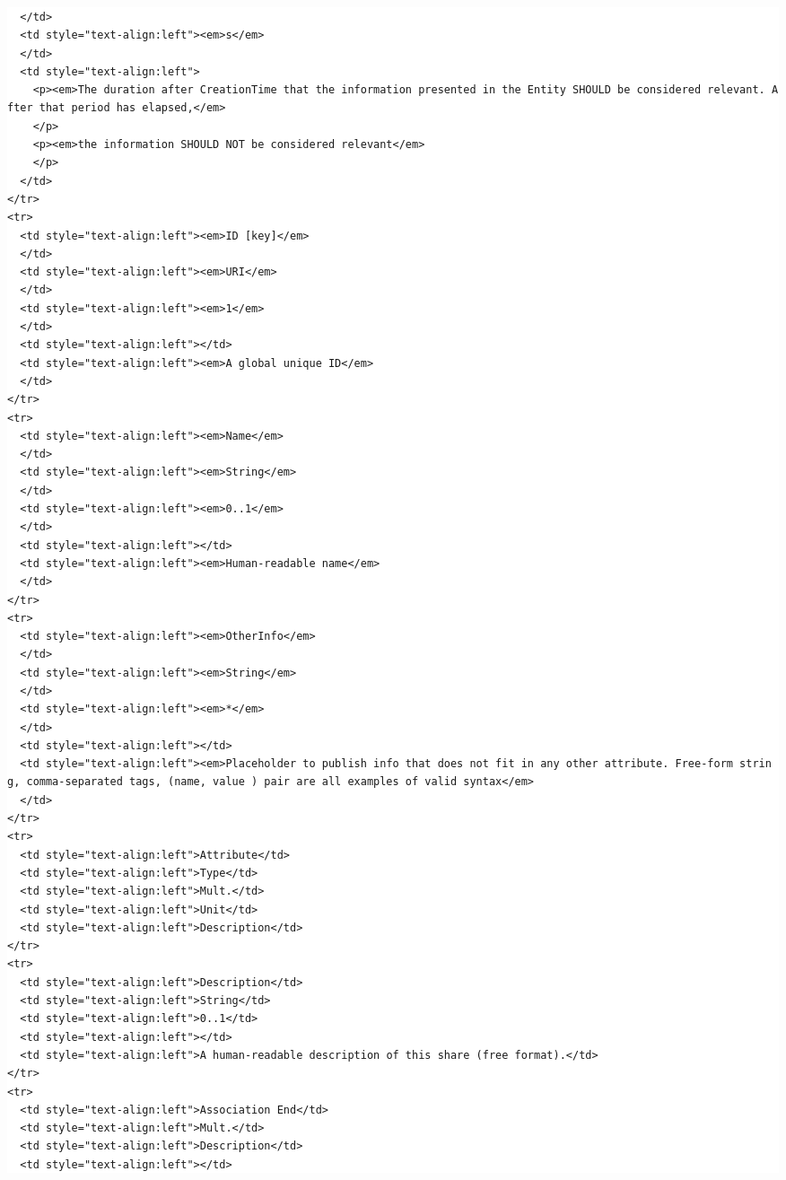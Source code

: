       </td>
      <td style="text-align:left"><em>s</em>
      </td>
      <td style="text-align:left">
        <p><em>The duration after CreationTime that the information presented in the Entity SHOULD be considered relevant. After that period has elapsed,</em>
        </p>
        <p><em>the information SHOULD NOT be considered relevant</em>
        </p>
      </td>
    </tr>
    <tr>
      <td style="text-align:left"><em>ID [key]</em>
      </td>
      <td style="text-align:left"><em>URI</em>
      </td>
      <td style="text-align:left"><em>1</em>
      </td>
      <td style="text-align:left"></td>
      <td style="text-align:left"><em>A global unique ID</em>
      </td>
    </tr>
    <tr>
      <td style="text-align:left"><em>Name</em>
      </td>
      <td style="text-align:left"><em>String</em>
      </td>
      <td style="text-align:left"><em>0..1</em>
      </td>
      <td style="text-align:left"></td>
      <td style="text-align:left"><em>Human-readable name</em>
      </td>
    </tr>
    <tr>
      <td style="text-align:left"><em>OtherInfo</em>
      </td>
      <td style="text-align:left"><em>String</em>
      </td>
      <td style="text-align:left"><em>*</em>
      </td>
      <td style="text-align:left"></td>
      <td style="text-align:left"><em>Placeholder to publish info that does not fit in any other attribute. Free-form string, comma-separated tags, (name, value ) pair are all examples of valid syntax</em>
      </td>
    </tr>
    <tr>
      <td style="text-align:left">Attribute</td>
      <td style="text-align:left">Type</td>
      <td style="text-align:left">Mult.</td>
      <td style="text-align:left">Unit</td>
      <td style="text-align:left">Description</td>
    </tr>
    <tr>
      <td style="text-align:left">Description</td>
      <td style="text-align:left">String</td>
      <td style="text-align:left">0..1</td>
      <td style="text-align:left"></td>
      <td style="text-align:left">A human-readable description of this share (free format).</td>
    </tr>
    <tr>
      <td style="text-align:left">Association End</td>
      <td style="text-align:left">Mult.</td>
      <td style="text-align:left">Description</td>
      <td style="text-align:left"></td>
